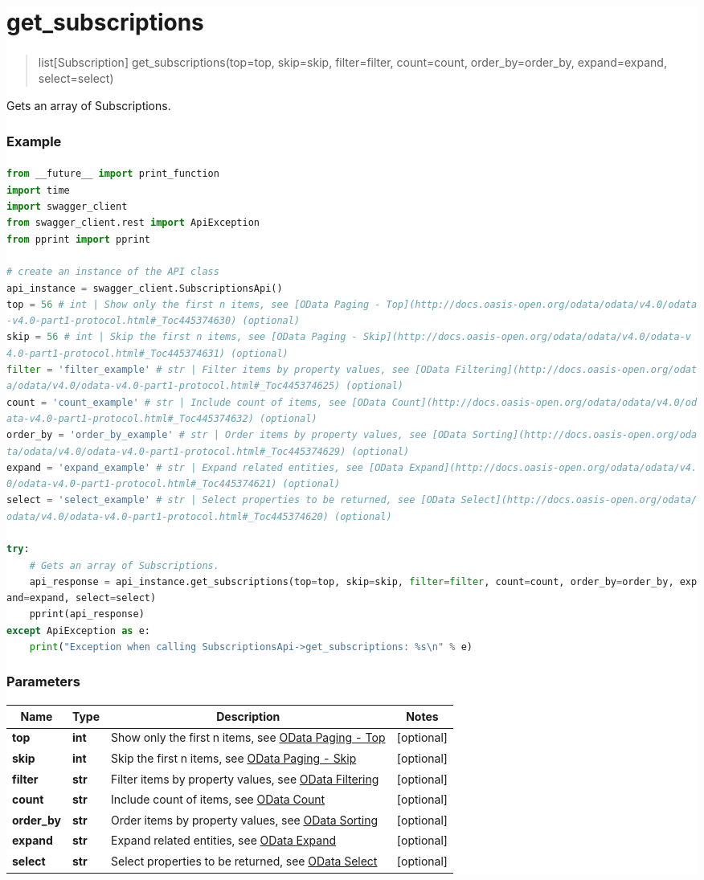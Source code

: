 # **get_subscriptions**
> list[Subscription] get_subscriptions(top=top, skip=skip, filter=filter, count=count, order_by=order_by, expand=expand, select=select)

Gets an array of Subscriptions.

### Example
```python
from __future__ import print_function
import time
import swagger_client
from swagger_client.rest import ApiException
from pprint import pprint

# create an instance of the API class
api_instance = swagger_client.SubscriptionsApi()
top = 56 # int | Show only the first n items, see [OData Paging - Top](http://docs.oasis-open.org/odata/odata/v4.0/odata-v4.0-part1-protocol.html#_Toc445374630) (optional)
skip = 56 # int | Skip the first n items, see [OData Paging - Skip](http://docs.oasis-open.org/odata/odata/v4.0/odata-v4.0-part1-protocol.html#_Toc445374631) (optional)
filter = 'filter_example' # str | Filter items by property values, see [OData Filtering](http://docs.oasis-open.org/odata/odata/v4.0/odata-v4.0-part1-protocol.html#_Toc445374625) (optional)
count = 'count_example' # str | Include count of items, see [OData Count](http://docs.oasis-open.org/odata/odata/v4.0/odata-v4.0-part1-protocol.html#_Toc445374632) (optional)
order_by = 'order_by_example' # str | Order items by property values, see [OData Sorting](http://docs.oasis-open.org/odata/odata/v4.0/odata-v4.0-part1-protocol.html#_Toc445374629) (optional)
expand = 'expand_example' # str | Expand related entities, see [OData Expand](http://docs.oasis-open.org/odata/odata/v4.0/odata-v4.0-part1-protocol.html#_Toc445374621) (optional)
select = 'select_example' # str | Select properties to be returned, see [OData Select](http://docs.oasis-open.org/odata/odata/v4.0/odata-v4.0-part1-protocol.html#_Toc445374620) (optional)

try:
    # Gets an array of Subscriptions.
    api_response = api_instance.get_subscriptions(top=top, skip=skip, filter=filter, count=count, order_by=order_by, expand=expand, select=select)
    pprint(api_response)
except ApiException as e:
    print("Exception when calling SubscriptionsApi->get_subscriptions: %s\n" % e)
```

### Parameters

Name | Type | Description  | Notes
------------- | ------------- | ------------- | -------------
 **top** | **int**| Show only the first n items, see [OData Paging - Top](http://docs.oasis-open.org/odata/odata/v4.0/odata-v4.0-part1-protocol.html#_Toc445374630) | [optional] 
 **skip** | **int**| Skip the first n items, see [OData Paging - Skip](http://docs.oasis-open.org/odata/odata/v4.0/odata-v4.0-part1-protocol.html#_Toc445374631) | [optional] 
 **filter** | **str**| Filter items by property values, see [OData Filtering](http://docs.oasis-open.org/odata/odata/v4.0/odata-v4.0-part1-protocol.html#_Toc445374625) | [optional] 
 **count** | **str**| Include count of items, see [OData Count](http://docs.oasis-open.org/odata/odata/v4.0/odata-v4.0-part1-protocol.html#_Toc445374632) | [optional] 
 **order_by** | **str**| Order items by property values, see [OData Sorting](http://docs.oasis-open.org/odata/odata/v4.0/odata-v4.0-part1-protocol.html#_Toc445374629) | [optional] 
 **expand** | **str**| Expand related entities, see [OData Expand](http://docs.oasis-open.org/odata/odata/v4.0/odata-v4.0-part1-protocol.html#_Toc445374621) | [optional] 
 **select** | **str**| Select properties to be returned, see [OData Select](http://docs.oasis-open.org/odata/odata/v4.0/odata-v4.0-part1-protocol.html#_Toc445374620) | [optional] 
